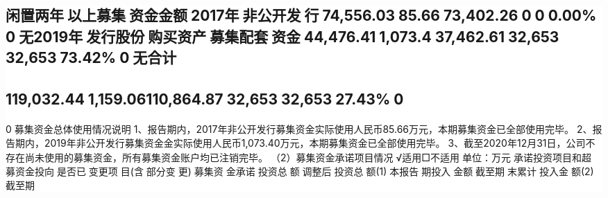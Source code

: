 闲置两年
以上募集
资金金额
2017年
非公开发
行
74,556.03
85.66
73,402.26
0
0
0.00%
0
无2019年
发行股份
购买资产
募集配套
资金
44,476.41
1,073.4
37,462.61
32,653
32,653
73.42%
0
无合计
--
119,032.44
1,159.06110,864.87
32,653
32,653
27.43%
0
--
0
募集资金总体使用情况说明
1、报告期内，2017年非公开发行募集资金实际使用人民币85.66万元，本期募集资金已全部使用完毕。
2、报告期内，2019年非公开发行募集资金金实际使用人民币1,073.40万元，本期募集资金已全部使用完毕。
3、截至2020年12月31日，公司不存在尚未使用的募集资金，所有募集资金账户均已注销完毕。
（2）募集资金承诺项目情况
√适用□不适用
单位：万元
承诺投资项目和超
募资金投向
是否已
变更项
目(含
部分变
更)
募集资
金承诺
投资总
额
调整后
投资总
额(1)
本报告
期投入
金额
截至期
末累计
投入金
额(2)
截至期